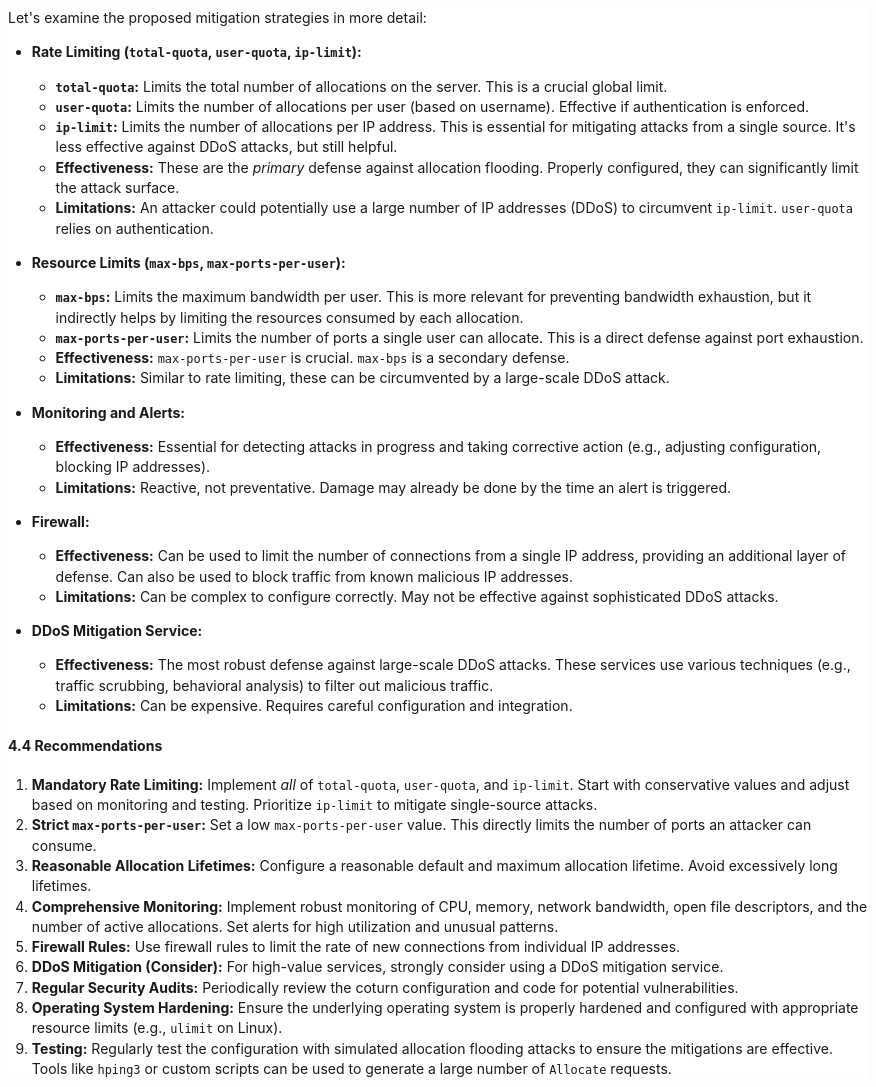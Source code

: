 Let's examine the proposed mitigation strategies in more detail:

*   **Rate Limiting (`total-quota`, `user-quota`, `ip-limit`):**
    *   **`total-quota`:** Limits the total number of allocations on the server.  This is a crucial global limit.
    *   **`user-quota`:** Limits the number of allocations per user (based on username).  Effective if authentication is enforced.
    *   **`ip-limit`:** Limits the number of allocations per IP address.  This is essential for mitigating attacks from a single source.  It's less effective against DDoS attacks, but still helpful.
    *   **Effectiveness:**  These are the *primary* defense against allocation flooding.  Properly configured, they can significantly limit the attack surface.
    *   **Limitations:**  An attacker could potentially use a large number of IP addresses (DDoS) to circumvent `ip-limit`.  `user-quota` relies on authentication.

*   **Resource Limits (`max-bps`, `max-ports-per-user`):**
    *   **`max-bps`:** Limits the maximum bandwidth per user.  This is more relevant for preventing bandwidth exhaustion, but it indirectly helps by limiting the resources consumed by each allocation.
    *   **`max-ports-per-user`:**  Limits the number of ports a single user can allocate.  This is a direct defense against port exhaustion.
    *   **Effectiveness:**  `max-ports-per-user` is crucial.  `max-bps` is a secondary defense.
    *   **Limitations:**  Similar to rate limiting, these can be circumvented by a large-scale DDoS attack.

*   **Monitoring and Alerts:**
    *   **Effectiveness:**  Essential for detecting attacks in progress and taking corrective action (e.g., adjusting configuration, blocking IP addresses).
    *   **Limitations:**  Reactive, not preventative.  Damage may already be done by the time an alert is triggered.

*   **Firewall:**
    *   **Effectiveness:**  Can be used to limit the number of connections from a single IP address, providing an additional layer of defense.  Can also be used to block traffic from known malicious IP addresses.
    *   **Limitations:**  Can be complex to configure correctly.  May not be effective against sophisticated DDoS attacks.

*   **DDoS Mitigation Service:**
    *   **Effectiveness:**  The most robust defense against large-scale DDoS attacks.  These services use various techniques (e.g., traffic scrubbing, behavioral analysis) to filter out malicious traffic.
    *   **Limitations:**  Can be expensive.  Requires careful configuration and integration.

#### 4.4  Recommendations

1.  **Mandatory Rate Limiting:**  Implement *all* of `total-quota`, `user-quota`, and `ip-limit`.  Start with conservative values and adjust based on monitoring and testing.  Prioritize `ip-limit` to mitigate single-source attacks.
2.  **Strict `max-ports-per-user`:**  Set a low `max-ports-per-user` value.  This directly limits the number of ports an attacker can consume.
3.  **Reasonable Allocation Lifetimes:**  Configure a reasonable default and maximum allocation lifetime.  Avoid excessively long lifetimes.
4.  **Comprehensive Monitoring:**  Implement robust monitoring of CPU, memory, network bandwidth, open file descriptors, and the number of active allocations.  Set alerts for high utilization and unusual patterns.
5.  **Firewall Rules:**  Use firewall rules to limit the rate of new connections from individual IP addresses.
6.  **DDoS Mitigation (Consider):**  For high-value services, strongly consider using a DDoS mitigation service.
7.  **Regular Security Audits:**  Periodically review the coturn configuration and code for potential vulnerabilities.
8.  **Operating System Hardening:**  Ensure the underlying operating system is properly hardened and configured with appropriate resource limits (e.g., `ulimit` on Linux).
9. **Testing:** Regularly test the configuration with simulated allocation flooding attacks to ensure the mitigations are effective. Tools like `hping3` or custom scripts can be used to generate a large number of `Allocate` requests.
